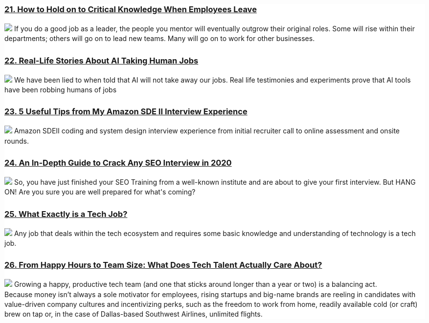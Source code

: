### [21. How to Hold on to Critical Knowledge When Employees Leave](https://hackernoon.com/how-to-hold-on-to-critical-knowledge-when-employees-leave-9a133utn)
![](https://cdn.hackernoon.com/images/hyc53wax.jpg)
If you do a good job as a leader, the people you mentor will eventually outgrow their original roles. Some will rise within their departments; others will go on to lead new teams. Many will go on to work for other businesses. 

### [22. Real-Life Stories About AI Taking Human Jobs](https://hackernoon.com/real-life-stories-about-ai-taking-human-jobs)
![](https://cdn.hackernoon.com/images/gJIQIg1YPxb5RjSISA8RrkbCDv83-9ac3qlq.jpeg)
We have been lied to when told that AI will not take away our jobs. Real life testimonies and experiments prove that AI tools have been robbing humans of jobs

### [23. 5 Useful Tips from My Amazon SDE II Interview Experience ](https://hackernoon.com/5-useful-tips-from-my-amazon-sde-ii-interview-experience)
![](https://cdn.hackernoon.com/images/QnFDojAB33cV3HI4TKLtqZgddXp1-2f93jlh.jpeg)
Amazon SDEII coding and system design interview experience from initial recruiter call to online assessment and onsite rounds.

### [24. An In-Depth Guide to Crack Any SEO Interview in 2020](https://hackernoon.com/an-in-depth-guide-to-crack-any-seo-interview-in-2020-uez3y98)
![](https://images.unsplash.com/photo-1549923746-c502d488b3ea?ixlib=rb-1.2.1&q=80&fm=jpg&crop=entropy&cs=tinysrgb&w=1080&fit=max&ixid=eyJhcHBfaWQiOjEwMDk2Mn0)
So, you have just finished your SEO Training from a well-known institute and are about to give your first interview. But HANG ON! Are you sure you are well prepared for what's coming?

### [25. What Exactly is a Tech Job?](https://hackernoon.com/what-exactly-is-a-tech-job)
![](https://cdn.hackernoon.com/images/fvUVecsJcIafdFxC4UfK1Rh1J5q2-a4a3i57.jpeg)
Any job that deals within the tech ecosystem and requires some basic knowledge and understanding of technology is a tech job. 

### [26. From Happy Hours to Team Size: What Does Tech Talent Actually Care About?](https://hackernoon.com/from-happy-hours-to-team-size-what-does-tech-talent-actually-care-about-pa1o4zku)
![](https://cdn.hackernoon.com/images/9v2542l5.jpg)
Growing a happy, productive tech team (and one that sticks around longer than a year or two) is a balancing act. Because money isn’t always a sole motivator for employees, rising startups and big-name brands are reeling in candidates with value-driven company cultures and incentivizing perks, such as the freedom to work from home, readily available cold (or craft) brew on tap or, in the case of Dallas-based Southwest Airlines, unlimited flights.
